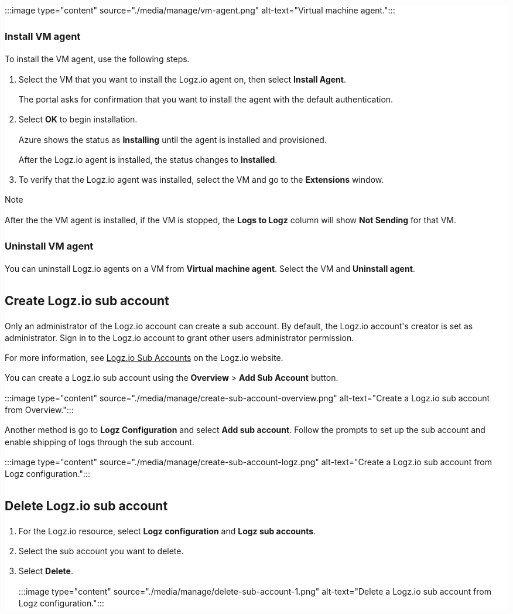 :::image type="content" source="./media/manage/vm-agent.png" alt-text="Virtual machine agent.":::

### Install VM agent

To install the VM agent, use the following steps.

1. Select the VM that you want to install the Logz.io agent on, then select **Install Agent**.

   The portal asks for confirmation that you want to install the agent with the default authentication.

1. Select **OK** to begin installation.

   Azure shows the status as **Installing** until the agent is installed and provisioned.

   After the Logz.io agent is installed, the status changes to **Installed**.

1. To verify that the Logz.io agent was installed, select the VM and go to the **Extensions** window.

> [!NOTE]
> After the the VM agent is installed, if the VM is stopped, the **Logs to Logz** column will show **Not Sending** for that VM.

### Uninstall VM agent

You can uninstall Logz.io agents on a VM from **Virtual machine agent**. Select the VM and **Uninstall agent**.

## Create Logz.io sub account

Only an administrator of the Logz.io account can create a sub account. By default, the Logz.io account's creator is set as administrator. Sign in to the Logz.io account to grant other users administrator permission.

For more information, see [Logz.io Sub Accounts](https://logz.io/blog/diving-deeper-logz-io-sub-accounts/) on the Logz.io website.

You can create a Logz.io sub account using the  **Overview** > **Add Sub Account** button.

:::image type="content" source="./media/manage/create-sub-account-overview.png" alt-text="Create a Logz.io sub account from Overview.":::

Another method is go to **Logz Configuration** and select **Add sub account**. Follow the prompts to set up the sub account and enable shipping of logs through the sub account.

:::image type="content" source="./media/manage/create-sub-account-logz.png" alt-text="Create a Logz.io sub account from Logz configuration.":::

## Delete Logz.io sub account

1. For the Logz.io resource, select **Logz configuration** and **Logz sub accounts**.
1. Select the sub account you want to delete.
1. Select **Delete**.

    :::image type="content" source="./media/manage/delete-sub-account-1.png" alt-text="Delete a Logz.io sub account from Logz configuration.":::
